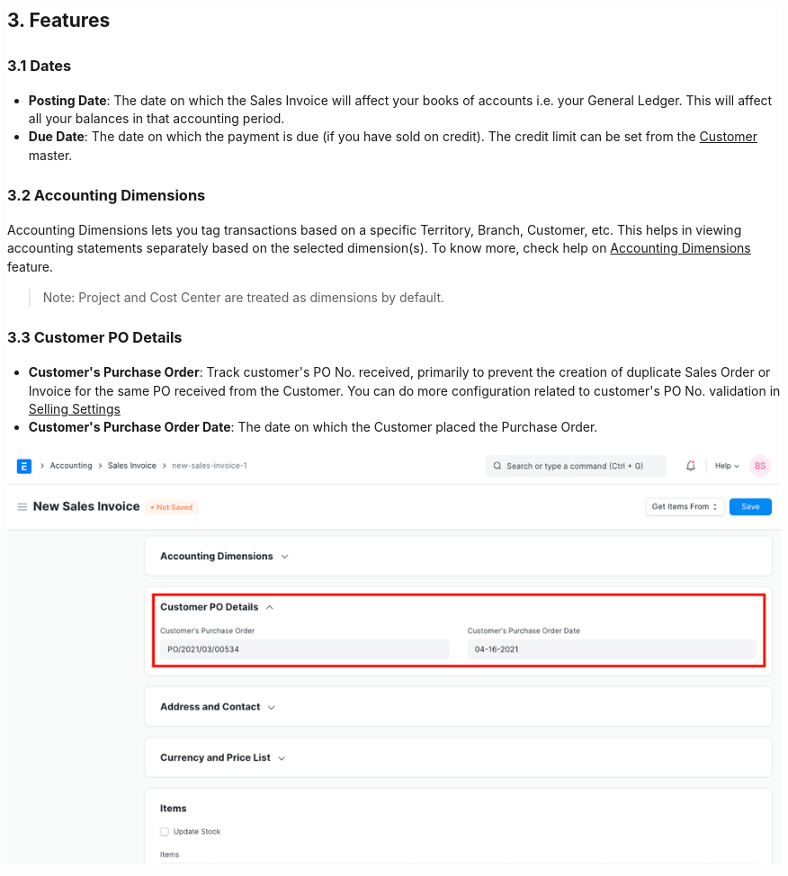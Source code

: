 
## 3. Features


### 3.1 Dates


* **Posting Date**: The date on which the Sales Invoice will affect your books of
accounts i.e. your General Ledger. This will affect all your balances in that
accounting period.
* **Due Date**: The date on which the payment is due (if you have sold on credit).
The credit limit can be set from the [Customer](/docs/pt/CRM/customer#24-credit-limit-and-payment-terms) master.


### 3.2 Accounting Dimensions


Accounting Dimensions lets you tag transactions based on a specific Territory, Branch, Customer, etc. This helps in viewing accounting statements separately based on the selected dimension(s). To know more, check help on [Accounting Dimensions](/docs/pt/accounts/accounting-dimensions) feature.



> 
> Note: Project and Cost Center are treated as dimensions by default.
> 
> 
> 


### 3.3 Customer PO Details


* **Customer's Purchase Order**: Track customer's PO No. received, primarily to prevent the creation of duplicate Sales Order or Invoice for the same PO received from the Customer. You can do more configuration related to customer's PO No. validation in [Selling Settings](/docs/pt/selling/selling-settings#44-allow-multiple-sales-orders-against-a-customers-purchase-order)
* **Customer's Purchase Order Date**: The date on which the Customer placed the Purchase Order.


![Purchase Order Details](/files/purchase-order-details-in-invoice.png)
